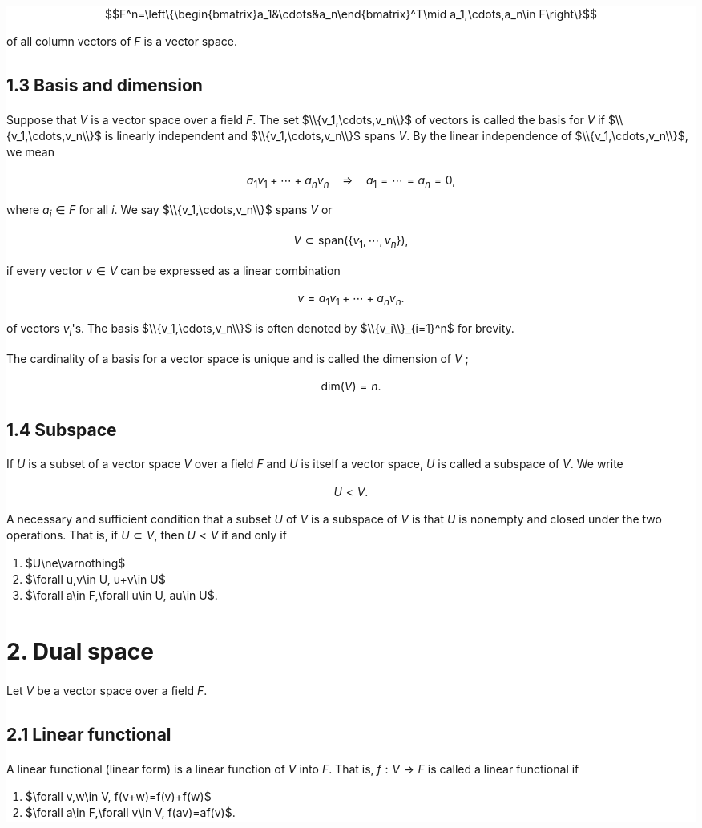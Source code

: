 $$F^n=\left\{\begin{bmatrix}a_1&\cdots&a_n\end{bmatrix}^T\mid a_1,\cdots,a_n\in F\right\}$$

of all column vectors of $F$ is a vector space.

## 1.3 Basis and dimension

Suppose that $V$ is a vector space over a field $F$.
The set $\\{v_1,\cdots,v_n\\}$ of vectors is called the basis for $V$ if $\\{v_1,\cdots,v_n\\}$ is linearly independent and $\\{v_1,\cdots,v_n\\}$ spans $V$.
By the linear independence of $\\{v_1,\cdots,v_n\\}$, we mean

$$a_1v_1+\cdots+a_nv_n\quad\Longrightarrow\quad a_1=\cdots=a_n=0,$$

where $a_i\in F$ for all $i$.
We say $\\{v_1,\cdots,v_n\\}$ spans $V$ or

$$V\subset\text{span}(\{v_1,\cdots,v_n\}),$$

if every vector $v\in V$ can be expressed as a linear combination

$$v=a_1v_1+\cdots+a_nv_n.$$

of vectors $v_i$'s.
The basis $\\{v_1,\cdots,v_n\\}$ is often denoted by $\\{v_i\\}_{i=1}^n$ for brevity.

The cardinality of a basis for a vector space is unique and is called the dimension of $V$ ; 

$$\text{dim}(V)=n.$$

## 1.4 Subspace

If $U$ is a subset of a vector space $V$ over a field $F$ and $U$ is itself a vector space, $U$ is called a subspace of $V$.
We write

$$U<V.$$

A necessary and sufficient condition that a subset $U$ of $V$ is a subspace of $V$ is that $U$ is nonempty and closed under the two operations.
That is, if $U\subset V$, then $U\lt V$ if and only if

<ol class="parenthesis">
<li> $U\ne\varnothing$ </li>
<li> $\forall u,v\in U, u+v\in U$ </li>
<li> $\forall a\in F,\forall u\in U, au\in U$. </li>
</ol>

# 2. Dual space

Let $V$ be a vector space over a field $F$.

## 2.1 Linear functional

A linear functional (linear form) is a linear function of $V$ into $F$.
That is, $f:V\to F$ is called a linear functional if 
<ol class="parenthesis">
<li> $\forall v,w\in V, f(v+w)=f(v)+f(w)$ </li>
<li> $\forall a\in F,\forall v\in V, f(av)=af(v)$. </li>
</ol>
